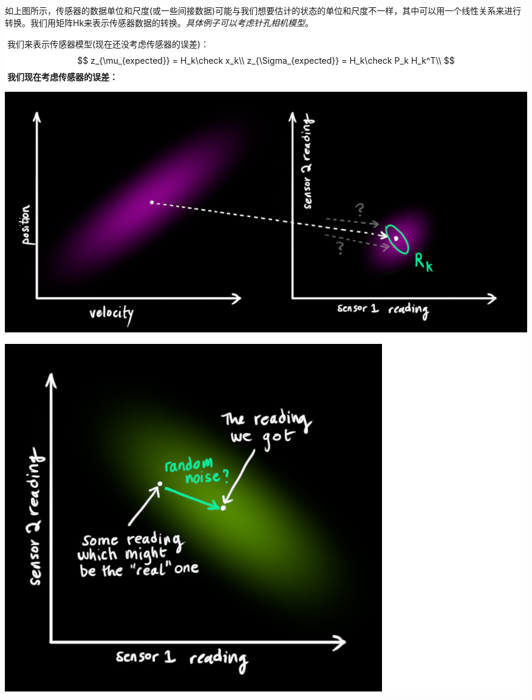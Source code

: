 如上图所示，传感器的数据单位和尺度(或一些间接数据)可能与我们想要估计的状态的单位和尺度不一样，其中可以用一个线性关系来进行转换。我们用矩阵Hk来表示传感器数据的转换。*具体例子可以考虑针孔相机模型*。

​	我们来表示传感器模型(现在还没考虑传感器的误差)：
$$
z_{\mu_{expected}} = H_k\check x_k\\
z_{\Sigma_{expected}} = H_k\check P_k H_k^T\\
$$
​	**我们现在考虑传感器的误差：**

![](..\img\gauss_14.jpg)



![](..\img\gauss_11.jpg)
